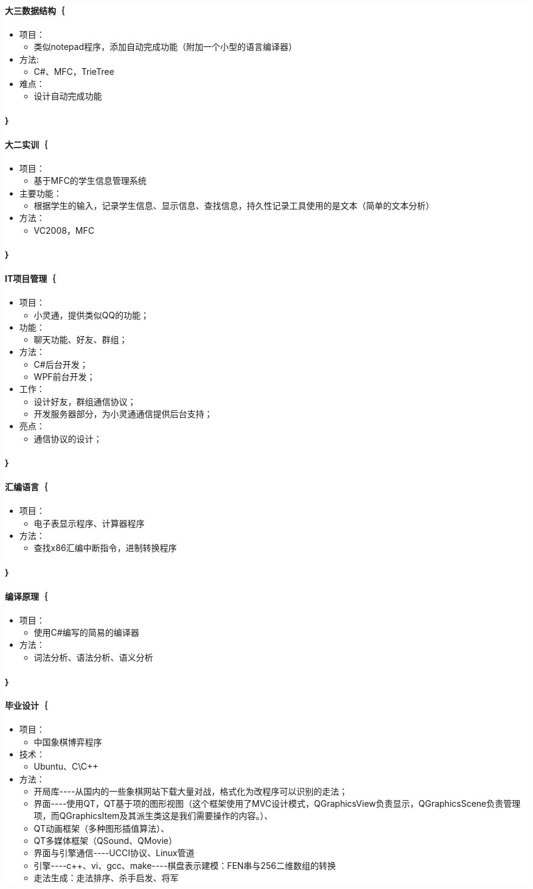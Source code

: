 #### 大三数据结构｛
  * 项目：
    * 类似notepad程序，添加自动完成功能（附加一个小型的语言编译器）
  * 方法:
    * C#、MFC，TrieTree
  * 难点：
    * 设计自动完成功能
#### ｝
	
#### 大二实训｛
  * 项目：
    * 基于MFC的学生信息管理系统
  * 主要功能：
    * 根据学生的输入，记录学生信息、显示信息、查找信息，持久性记录工具使用的是文本（简单的文本分析）
  * 方法：
    * VC2008，MFC
#### ｝
 
#### IT项目管理｛
  * 项目：
    * 小灵通，提供类似QQ的功能；
  * 功能：
    * 聊天功能、好友、群组；
  * 方法：
    * C#后台开发；  
    * WPF前台开发；
  * 工作：
    * 设计好友，群组通信协议；
    * 开发服务器部分，为小灵通通信提供后台支持；
  * 亮点：
    * 通信协议的设计；
#### ｝
   
#### 汇编语言｛
  * 项目：
    * 电子表显示程序、计算器程序
  * 方法：
    * 查找x86汇编中断指令，进制转换程序
#### ｝
	
#### 编译原理｛
  * 项目：
    * 使用C#编写的简易的编译器
  * 方法：
    * 词法分析、语法分析、语义分析
#### ｝
	
#### 毕业设计｛
  * 项目：
    * 中国象棋博弈程序
  * 技术：
    * Ubuntu、C\C++
  * 方法：
    * 开局库----从国内的一些象棋网站下载大量对战，格式化为改程序可以识别的走法；
    * 界面----使用QT，QT基于项的图形视图（这个框架使用了MVC设计模式，QGraphicsView负责显示，QGraphicsScene负责管理项，而QGraphicsItem及其派生类这是我们需要操作的内容。）、
    * QT动画框架（多种图形插值算法）、
    * QT多媒体框架（QSound、QMovie）
    * 界面与引擎通信----UCCI协议、Linux管道
    * 引擎----c++、vi、gcc、make----棋盘表示建模：FEN串与256二维数组的转换
    * 走法生成：走法排序、杀手启发、将军